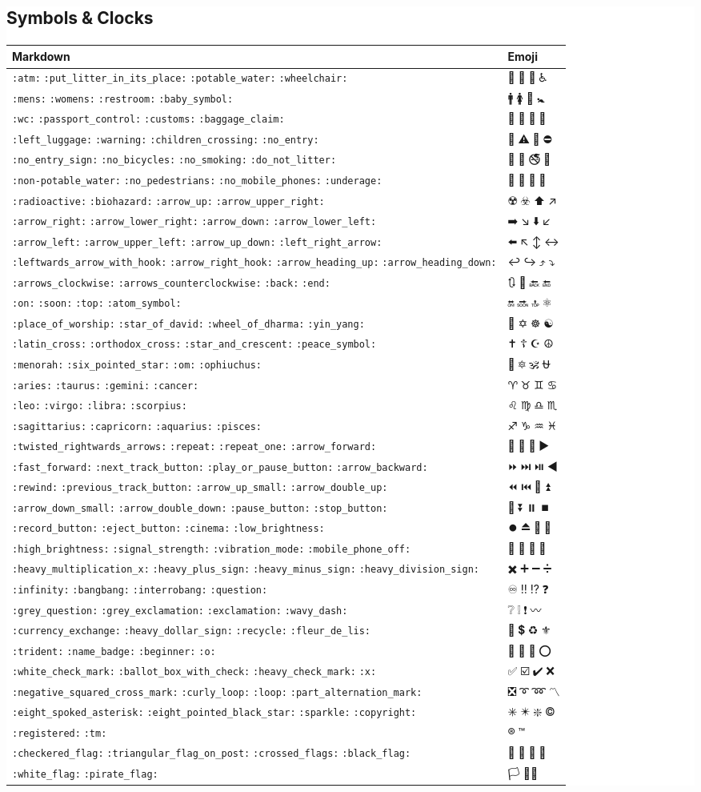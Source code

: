 ## Symbols & Clocks
|    Markdown          |   Emoji    |
|:---------------------|:-----------|
| `:atm:` `:put_litter_in_its_place:` `:potable_water:` `:wheelchair:` | :atm: :put_litter_in_its_place: :potable_water: :wheelchair: |
| `:mens:` `:womens:` `:restroom:` `:baby_symbol:` | :mens: :womens: :restroom: :baby_symbol: |
| `:wc:` `:passport_control:` `:customs:` `:baggage_claim:` | :wc: :passport_control: :customs: :baggage_claim: |
| `:left_luggage:` `:warning:` `:children_crossing:` `:no_entry:` | :left_luggage: :warning: :children_crossing: :no_entry: |
| `:no_entry_sign:` `:no_bicycles:` `:no_smoking:` `:do_not_litter:` | :no_entry_sign: :no_bicycles: :no_smoking: :do_not_litter: |
| `:non-potable_water:` `:no_pedestrians:` `:no_mobile_phones:` `:underage:` | :non-potable_water: :no_pedestrians: :no_mobile_phones: :underage: |
| `:radioactive:` `:biohazard:` `:arrow_up:` `:arrow_upper_right:` | :radioactive: :biohazard: :arrow_up: :arrow_upper_right: |
| `:arrow_right:` `:arrow_lower_right:` `:arrow_down:` `:arrow_lower_left:` | :arrow_right: :arrow_lower_right: :arrow_down: :arrow_lower_left: |
| `:arrow_left:` `:arrow_upper_left:` `:arrow_up_down:` `:left_right_arrow:` | :arrow_left: :arrow_upper_left: :arrow_up_down: :left_right_arrow: |
| `:leftwards_arrow_with_hook:` `:arrow_right_hook:` `:arrow_heading_up:` `:arrow_heading_down:` | :leftwards_arrow_with_hook: :arrow_right_hook: :arrow_heading_up: :arrow_heading_down: |
| `:arrows_clockwise:` `:arrows_counterclockwise:` `:back:` `:end:` | :arrows_clockwise: :arrows_counterclockwise: :back: :end: |
| `:on:` `:soon:` `:top:` `:atom_symbol:` | :on: :soon: :top: :atom_symbol: |
| `:place_of_worship:` `:star_of_david:` `:wheel_of_dharma:` `:yin_yang:` | :place_of_worship: :star_of_david: :wheel_of_dharma: :yin_yang: |
| `:latin_cross:` `:orthodox_cross:` `:star_and_crescent:` `:peace_symbol:` | :latin_cross: :orthodox_cross: :star_and_crescent: :peace_symbol: |
| `:menorah:` `:six_pointed_star:` `:om:` `:ophiuchus:` | :menorah: :six_pointed_star: :om: :ophiuchus:  |
| `:aries:` `:taurus:` `:gemini:` `:cancer:` | :aries: :taurus: :gemini: :cancer:  |
| `:leo:` `:virgo:` `:libra:` `:scorpius:` | :leo: :virgo: :libra: :scorpius: |
| `:sagittarius:` `:capricorn:` `:aquarius:` `:pisces:` | :sagittarius: :capricorn: :aquarius: :pisces: |
| `:twisted_rightwards_arrows:` `:repeat:` `:repeat_one:` `:arrow_forward:` | :twisted_rightwards_arrows: :repeat: :repeat_one: :arrow_forward: |
| `:fast_forward:` `:next_track_button:` `:play_or_pause_button:` `:arrow_backward:` | :fast_forward: :next_track_button: :play_or_pause_button: :arrow_backward: |
| `:rewind:` `:previous_track_button:` `:arrow_up_small:` `:arrow_double_up:` | :rewind: :previous_track_button: :arrow_up_small: :arrow_double_up: |
| `:arrow_down_small:` `:arrow_double_down:` `:pause_button:` `:stop_button:` | :arrow_down_small: :arrow_double_down: :pause_button: :stop_button: |
| `:record_button:` `:eject_button:` `:cinema:` `:low_brightness:` | :record_button: :eject_button: :cinema: :low_brightness: |
| `:high_brightness:` `:signal_strength:` `:vibration_mode:` `:mobile_phone_off:` | :high_brightness: :signal_strength: :vibration_mode: :mobile_phone_off: |
| `:heavy_multiplication_x:` `:heavy_plus_sign:` `:heavy_minus_sign:` `:heavy_division_sign:` | :heavy_multiplication_x: :heavy_plus_sign: :heavy_minus_sign: :heavy_division_sign: |
| `:infinity:` `:bangbang:` `:interrobang:` `:question:` | :infinity: :bangbang: :interrobang: :question: |
| `:grey_question:` `:grey_exclamation:` `:exclamation:` `:wavy_dash:` | :grey_question: :grey_exclamation: :exclamation: :wavy_dash: |
| `:currency_exchange:` `:heavy_dollar_sign:` `:recycle:` `:fleur_de_lis:` | :currency_exchange: :heavy_dollar_sign: :recycle: :fleur_de_lis: |
| `:trident:` `:name_badge:` `:beginner:` `:o:` | :trident: :name_badge: :beginner: :o: |
| `:white_check_mark:` `:ballot_box_with_check:` `:heavy_check_mark:` `:x:` | :white_check_mark: :ballot_box_with_check: :heavy_check_mark: :x: |
| `:negative_squared_cross_mark:` `:curly_loop:` `:loop:` `:part_alternation_mark:` | :negative_squared_cross_mark: :curly_loop: :loop: :part_alternation_mark: |
| `:eight_spoked_asterisk:` `:eight_pointed_black_star:` `:sparkle:` `:copyright:` | :eight_spoked_asterisk: :eight_pointed_black_star: :sparkle: :copyright: |
| `:registered:` `:tm:` | :registered: :tm: |
| `:checkered_flag:` `:triangular_flag_on_post:` `:crossed_flags:` `:black_flag:` | :checkered_flag: :triangular_flag_on_post: :crossed_flags: :black_flag: |
| `:white_flag:` `:pirate_flag:` | :white_flag: :pirate_flag: |